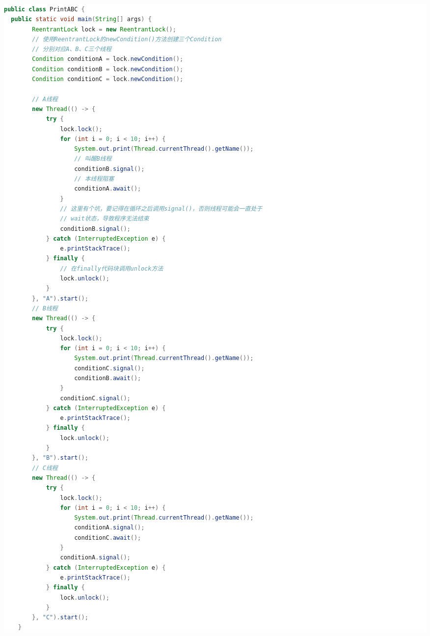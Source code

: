 ```java
public class PrintABC {
  public static void main(String[] args) {
        ReentrantLock lock = new ReentrantLock();
        // 使用ReentrantLock的newCondition()方法创建三个Condition
        // 分别对应A、B、C三个线程
        Condition conditionA = lock.newCondition();
        Condition conditionB = lock.newCondition();
        Condition conditionC = lock.newCondition();

        // A线程
        new Thread(() -> {
            try {
                lock.lock();
                for (int i = 0; i < 10; i++) {
                    System.out.print(Thread.currentThread().getName());
                    // 叫醒B线程
                    conditionB.signal();
                    // 本线程阻塞
                    conditionA.await();
                }
                // 这里有个坑，要记得在循环之后调用signal()，否则线程可能会一直处于
                // wait状态，导致程序无法结束
                conditionB.signal();
            } catch (InterruptedException e) {
                e.printStackTrace();
            } finally {
                // 在finally代码块调用unlock方法
                lock.unlock();
            }
        }, "A").start();
        // B线程
        new Thread(() -> {
            try {
                lock.lock();
                for (int i = 0; i < 10; i++) {
                    System.out.print(Thread.currentThread().getName());
                    conditionC.signal();
                    conditionB.await();
                }
                conditionC.signal();
            } catch (InterruptedException e) {
                e.printStackTrace();
            } finally {
                lock.unlock();
            }
        }, "B").start();
        // C线程
        new Thread(() -> {
            try {
                lock.lock();
                for (int i = 0; i < 10; i++) {
                    System.out.print(Thread.currentThread().getName());
                    conditionA.signal();
                    conditionC.await();
                }
                conditionA.signal();
            } catch (InterruptedException e) {
                e.printStackTrace();
            } finally {
                lock.unlock();
            }
        }, "C").start();
    }
```